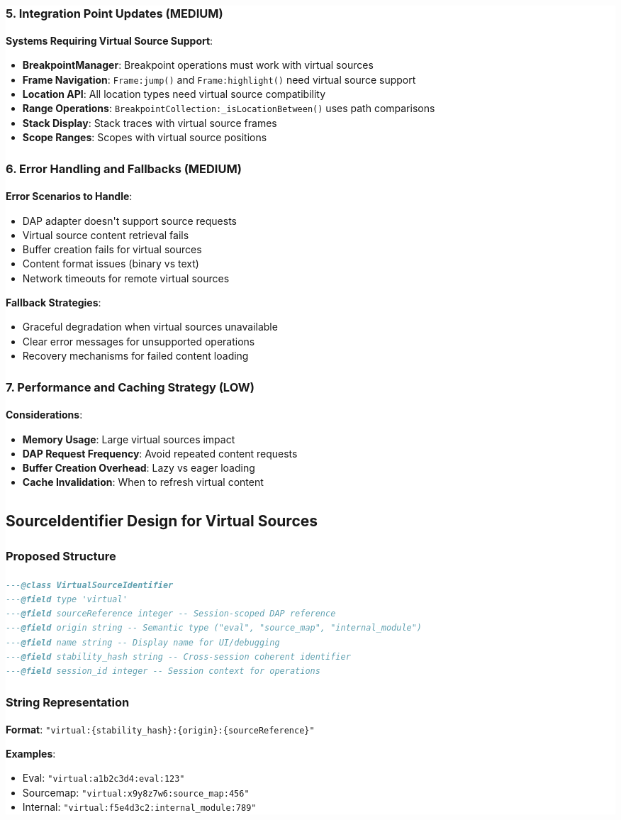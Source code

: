 ### 5. Integration Point Updates (MEDIUM)

**Systems Requiring Virtual Source Support**:

- **BreakpointManager**: Breakpoint operations must work with virtual sources
- **Frame Navigation**: `Frame:jump()` and `Frame:highlight()` need virtual source support
- **Location API**: All location types need virtual source compatibility
- **Range Operations**: `BreakpointCollection:_isLocationBetween()` uses path comparisons
- **Stack Display**: Stack traces with virtual source frames
- **Scope Ranges**: Scopes with virtual source positions

### 6. Error Handling and Fallbacks (MEDIUM)

**Error Scenarios to Handle**:
- DAP adapter doesn't support source requests
- Virtual source content retrieval fails
- Buffer creation fails for virtual sources
- Content format issues (binary vs text)
- Network timeouts for remote virtual sources

**Fallback Strategies**:
- Graceful degradation when virtual sources unavailable
- Clear error messages for unsupported operations
- Recovery mechanisms for failed content loading

### 7. Performance and Caching Strategy (LOW)

**Considerations**:
- **Memory Usage**: Large virtual sources impact
- **DAP Request Frequency**: Avoid repeated content requests
- **Buffer Creation Overhead**: Lazy vs eager loading
- **Cache Invalidation**: When to refresh virtual content

## SourceIdentifier Design for Virtual Sources

### Proposed Structure
```lua
---@class VirtualSourceIdentifier  
---@field type 'virtual'
---@field sourceReference integer -- Session-scoped DAP reference
---@field origin string -- Semantic type ("eval", "source_map", "internal_module")
---@field name string -- Display name for UI/debugging
---@field stability_hash string -- Cross-session coherent identifier
---@field session_id integer -- Session context for operations
```

### String Representation
**Format**: `"virtual:{stability_hash}:{origin}:{sourceReference}"`

**Examples**:
- Eval: `"virtual:a1b2c3d4:eval:123"`
- Sourcemap: `"virtual:x9y8z7w6:source_map:456"`  
- Internal: `"virtual:f5e4d3c2:internal_module:789"`
